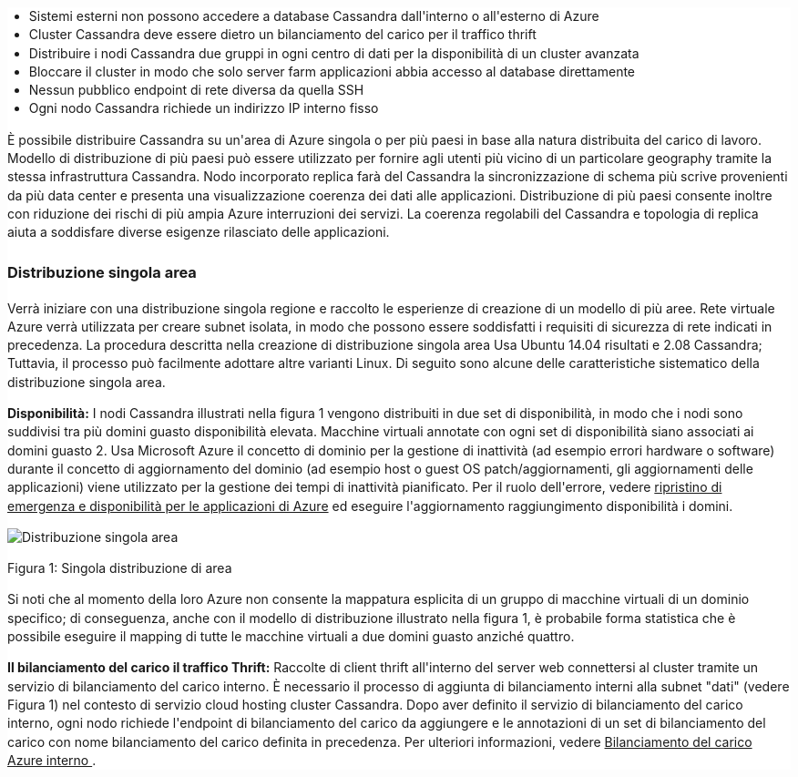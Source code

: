 - Sistemi esterni non possono accedere a database Cassandra dall'interno o all'esterno di Azure
- Cluster Cassandra deve essere dietro un bilanciamento del carico per il traffico thrift
- Distribuire i nodi Cassandra due gruppi in ogni centro di dati per la disponibilità di un cluster avanzata
- Bloccare il cluster in modo che solo server farm applicazioni abbia accesso al database direttamente
- Nessun pubblico endpoint di rete diversa da quella SSH
- Ogni nodo Cassandra richiede un indirizzo IP interno fisso

È possibile distribuire Cassandra su un'area di Azure singola o per più paesi in base alla natura distribuita del carico di lavoro. Modello di distribuzione di più paesi può essere utilizzato per fornire agli utenti più vicino di un particolare geography tramite la stessa infrastruttura Cassandra. Nodo incorporato replica farà del Cassandra la sincronizzazione di schema più scrive provenienti da più data center e presenta una visualizzazione coerenza dei dati alle applicazioni. Distribuzione di più paesi consente inoltre con riduzione dei rischi di più ampia Azure interruzioni dei servizi. La coerenza regolabili del Cassandra e topologia di replica aiuta a soddisfare diverse esigenze rilasciato delle applicazioni.

### <a name="single-region-deployment"></a>Distribuzione singola area
Verrà iniziare con una distribuzione singola regione e raccolto le esperienze di creazione di un modello di più aree. Rete virtuale Azure verrà utilizzata per creare subnet isolata, in modo che possono essere soddisfatti i requisiti di sicurezza di rete indicati in precedenza.  La procedura descritta nella creazione di distribuzione singola area Usa Ubuntu 14.04 risultati e 2.08 Cassandra; Tuttavia, il processo può facilmente adottare altre varianti Linux. Di seguito sono alcune delle caratteristiche sistematico della distribuzione singola area.  

**Disponibilità:** I nodi Cassandra illustrati nella figura 1 vengono distribuiti in due set di disponibilità, in modo che i nodi sono suddivisi tra più domini guasto disponibilità elevata. Macchine virtuali annotate con ogni set di disponibilità siano associati ai domini guasto 2.  Usa Microsoft Azure il concetto di dominio per la gestione di inattività (ad esempio errori hardware o software) durante il concetto di aggiornamento del dominio (ad esempio host o guest OS patch/aggiornamenti, gli aggiornamenti delle applicazioni) viene utilizzato per la gestione dei tempi di inattività pianificato. Per il ruolo dell'errore, vedere [ripristino di emergenza e disponibilità per le applicazioni di Azure](http://msdn.microsoft.com/library/dn251004.aspx) ed eseguire l'aggiornamento raggiungimento disponibilità i domini.

![Distribuzione singola area](./media/virtual-machines-linux-classic-cassandra-nodejs/cassandra-linux1.png)

Figura 1: Singola distribuzione di area

Si noti che al momento della loro Azure non consente la mappatura esplicita di un gruppo di macchine virtuali di un dominio specifico; di conseguenza, anche con il modello di distribuzione illustrato nella figura 1, è probabile forma statistica che è possibile eseguire il mapping di tutte le macchine virtuali a due domini guasto anziché quattro.

**Il bilanciamento del carico il traffico Thrift:** Raccolte di client thrift all'interno del server web connettersi al cluster tramite un servizio di bilanciamento del carico interno. È necessario il processo di aggiunta di bilanciamento interni alla subnet "dati" (vedere Figura 1) nel contesto di servizio cloud hosting cluster Cassandra. Dopo aver definito il servizio di bilanciamento del carico interno, ogni nodo richiede l'endpoint di bilanciamento del carico da aggiungere e le annotazioni di un set di bilanciamento del carico con nome bilanciamento del carico definita in precedenza. Per ulteriori informazioni, vedere [Bilanciamento del carico Azure interno ](../load-balancer/load-balancer-internal-overview.md).

